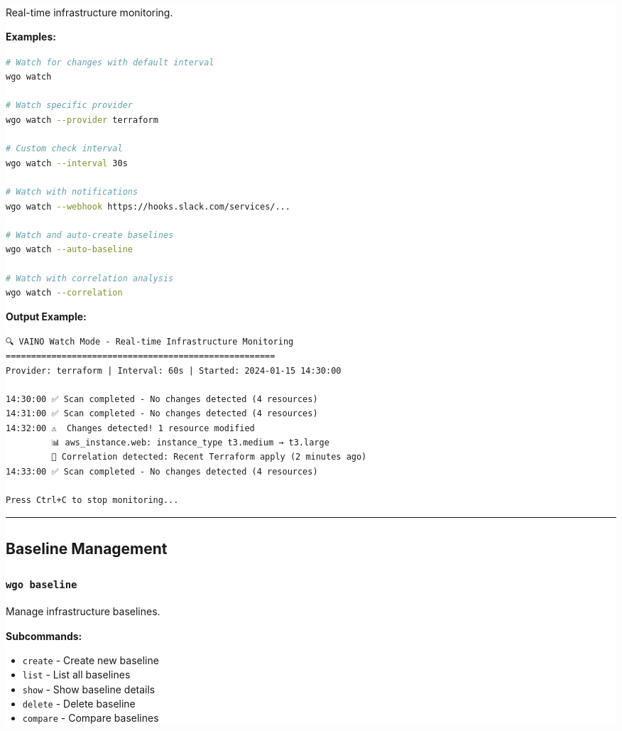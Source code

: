 Real-time infrastructure monitoring.

**Examples:**
```bash
# Watch for changes with default interval
wgo watch

# Watch specific provider
wgo watch --provider terraform

# Custom check interval
wgo watch --interval 30s

# Watch with notifications
wgo watch --webhook https://hooks.slack.com/services/...

# Watch and auto-create baselines
wgo watch --auto-baseline

# Watch with correlation analysis
wgo watch --correlation
```

**Output Example:**
```
🔍 VAINO Watch Mode - Real-time Infrastructure Monitoring
=====================================================
Provider: terraform | Interval: 60s | Started: 2024-01-15 14:30:00

14:30:00 ✅ Scan completed - No changes detected (4 resources)
14:31:00 ✅ Scan completed - No changes detected (4 resources)
14:32:00 ⚠️  Changes detected! 1 resource modified
         📊 aws_instance.web: instance_type t3.medium → t3.large
         🔗 Correlation detected: Recent Terraform apply (2 minutes ago)
14:33:00 ✅ Scan completed - No changes detected (4 resources)

Press Ctrl+C to stop monitoring...
```

---

## Baseline Management

### `wgo baseline`

Manage infrastructure baselines.

**Subcommands:**
- `create` - Create new baseline
- `list` - List all baselines
- `show` - Show baseline details
- `delete` - Delete baseline
- `compare` - Compare baselines
